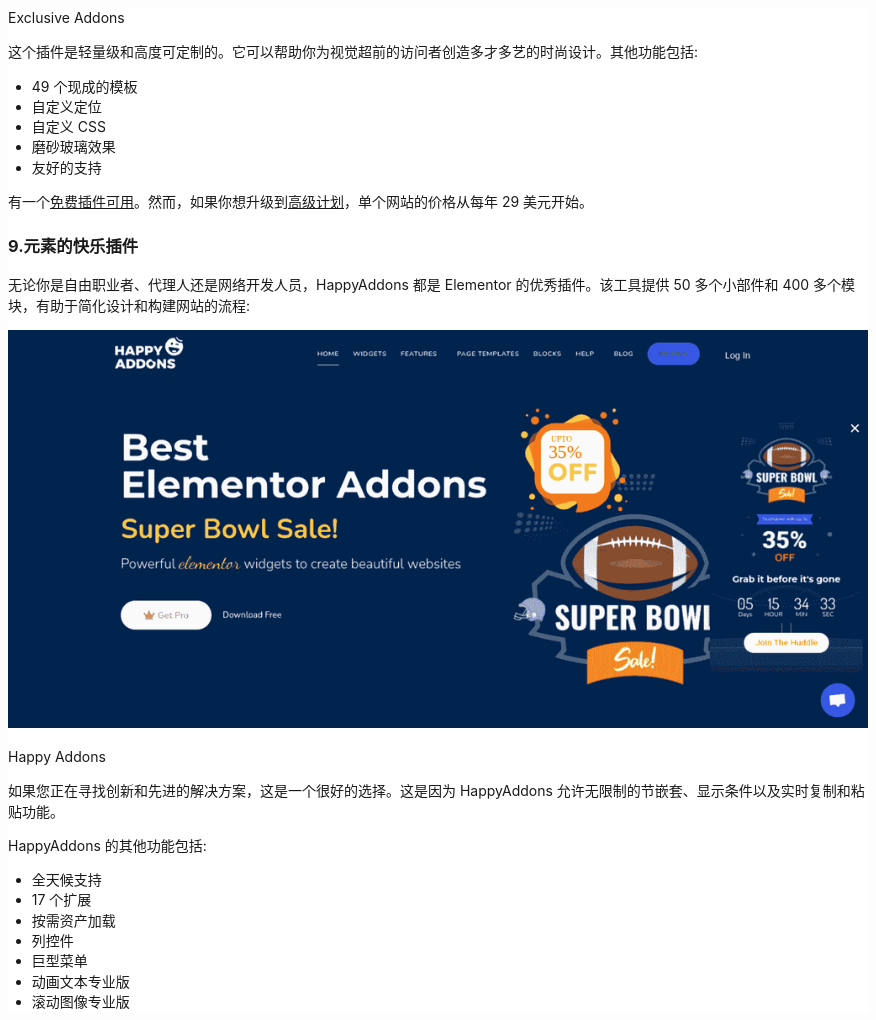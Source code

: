 
Exclusive Addons



这个插件是轻量级和高度可定制的。它可以帮助你为视觉超前的访问者创造多才多艺的时尚设计。其他功能包括:

*   49 个现成的模板
*   自定义定位
*   自定义 CSS
*   磨砂玻璃效果
*   友好的支持

有一个[免费插件可用](https://wordpress.org/plugins/exclusive-addons-for-elementor/)。然而，如果你想升级到[高级计划](https://exclusiveaddons.com/pricing/)，单个网站的价格从每年 29 美元开始。

### 9.元素的快乐插件

无论你是自由职业者、代理人还是网络开发人员，HappyAddons 都是 Elementor 的优秀插件。该工具提供 50 多个小部件和 400 多个模块，有助于简化设计和构建网站的流程:

![Happy Addons for Elementor](img/3fde33d0d800759e52110f9409493d83.png)

Happy Addons



如果您正在寻找创新和先进的解决方案，这是一个很好的选择。这是因为 HappyAddons 允许无限制的节嵌套、显示条件以及实时复制和粘贴功能。

HappyAddons 的其他功能包括:

*   全天候支持
*   17 个扩展
*   按需资产加载
*   列控件
*   巨型菜单
*   动画文本专业版
*   滚动图像专业版
